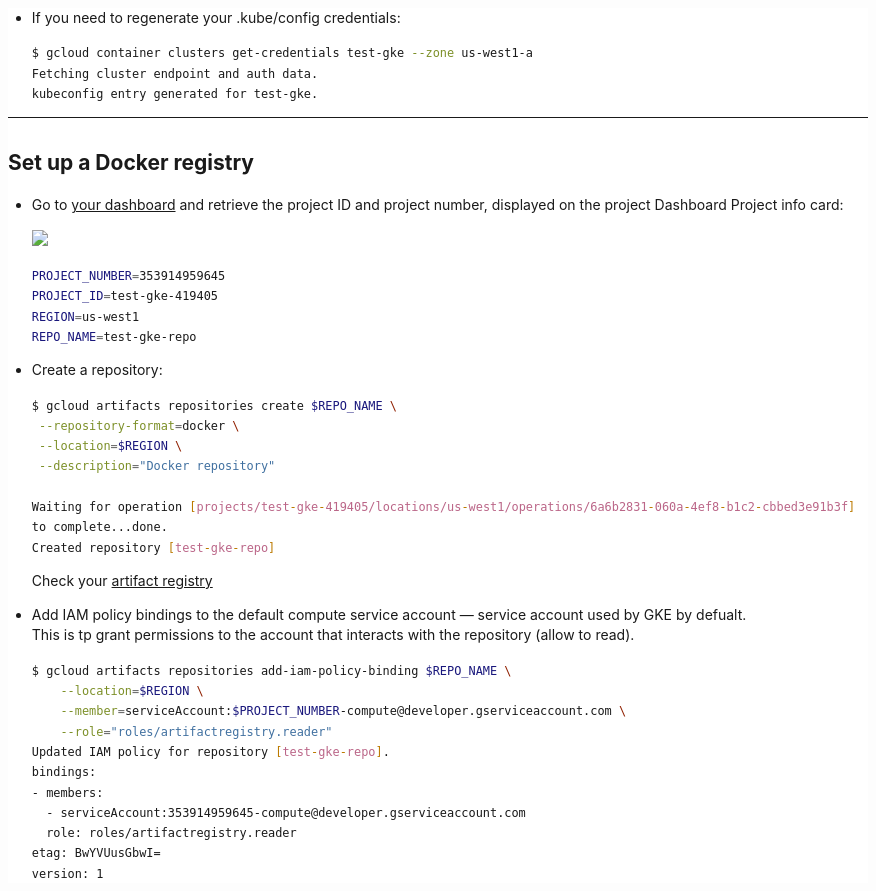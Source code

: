 * If you need to regenerate your .kube/config credentials:

  ``` bash
  $ gcloud container clusters get-credentials test-gke --zone us-west1-a
  Fetching cluster endpoint and auth data.
  kubeconfig entry generated for test-gke.
  ```

---

## Set up a Docker registry

* Go to [your dashboard](https://console.cloud.google.com/home/dashboard) and retrieve the project ID and project number, displayed on the project Dashboard Project info card:

  ![](https://i.imgur.com/J9DXB7Y.png)

  ``` bash
  PROJECT_NUMBER=353914959645
  PROJECT_ID=test-gke-419405
  REGION=us-west1
  REPO_NAME=test-gke-repo
  ```

* Create a repository:

  ``` bash
  $ gcloud artifacts repositories create $REPO_NAME \
   --repository-format=docker \
   --location=$REGION \
   --description="Docker repository"

  Waiting for operation [projects/test-gke-419405/locations/us-west1/operations/6a6b2831-060a-4ef8-b1c2-cbbed3e91b3f] to complete...done.                                                                                                      
  Created repository [test-gke-repo]
  ```

  Check your [artifact registry](https://console.cloud.google.com/artifacts)

* Add IAM policy bindings to the default compute service account — service account used by GKE by defualt.  
  This is tp grant permissions to the account that interacts with the repository (allow to read).

  ``` bash
  $ gcloud artifacts repositories add-iam-policy-binding $REPO_NAME \
      --location=$REGION \
      --member=serviceAccount:$PROJECT_NUMBER-compute@developer.gserviceaccount.com \
      --role="roles/artifactregistry.reader"
  Updated IAM policy for repository [test-gke-repo].
  bindings:
  - members:
    - serviceAccount:353914959645-compute@developer.gserviceaccount.com
    role: roles/artifactregistry.reader
  etag: BwYVUusGbwI=
  version: 1
  ```
